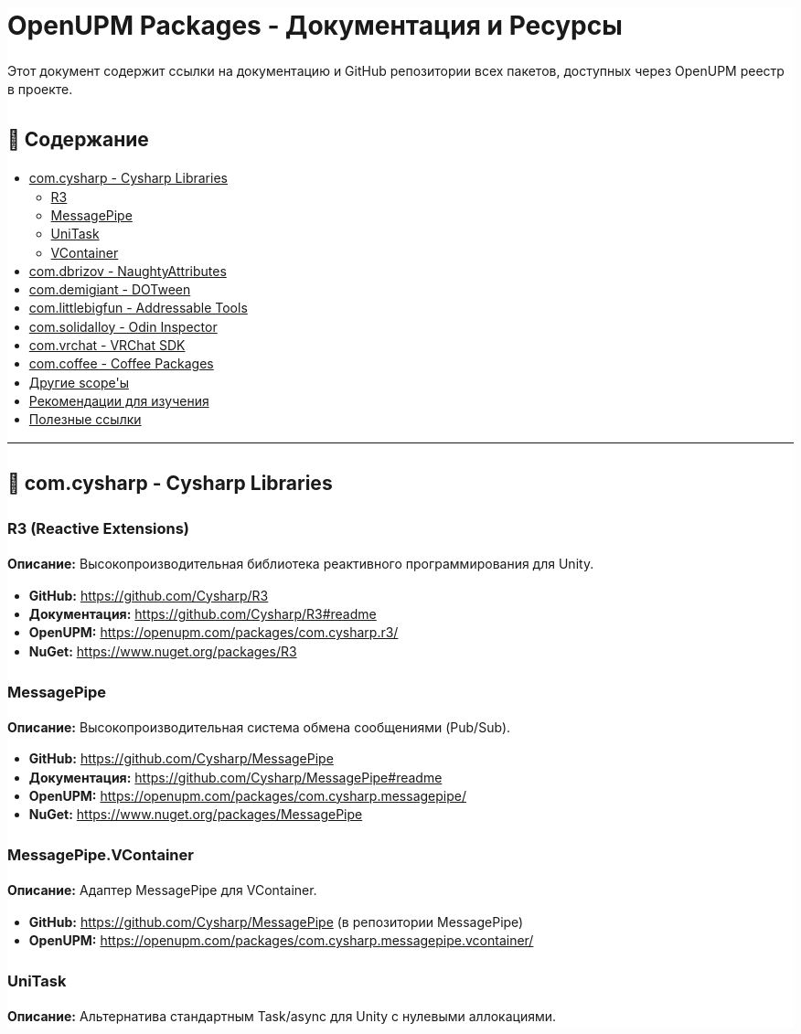 # OpenUPM Packages - Документация и Ресурсы

Этот документ содержит ссылки на документацию и GitHub репозитории всех пакетов, доступных через OpenUPM реестр в проекте.

## 📑 Содержание

- [com.cysharp - Cysharp Libraries](#-comcysharp---cysharp-libraries)
  - [R3](#r3-reactive-extensions)
  - [MessagePipe](#messagepipe)
  - [UniTask](#unitask)
  - [VContainer](#vcontainer)
- [com.dbrizov - NaughtyAttributes](#-comdbrizov---naughtyattributes)
- [com.demigiant - DOTween](#-comdemigiant---dotween)
- [com.littlebigfun - Addressable Tools](#-comlittlebigfun---addressable-tools)
- [com.solidalloy - Odin Inspector](#-comsolidalloy---odin-inspector)
- [com.vrchat - VRChat SDK](#-comvrchat---vrchat-sdk)
- [com.coffee - Coffee Packages](#-comcoffee---coffee-packages)
- [Другие scope'ы](#️-другие-полезные-scopes)
- [Рекомендации для изучения](#-рекомендуемые-для-изучения-по-приоритету)
- [Полезные ссылки](#-полезные-ссылки-для-изучения)

---

## 🔷 com.cysharp - Cysharp Libraries

### R3 (Reactive Extensions)
**Описание:** Высокопроизводительная библиотека реактивного программирования для Unity.

- **GitHub:** https://github.com/Cysharp/R3
- **Документация:** https://github.com/Cysharp/R3#readme
- **OpenUPM:** https://openupm.com/packages/com.cysharp.r3/
- **NuGet:** https://www.nuget.org/packages/R3

### MessagePipe
**Описание:** Высокопроизводительная система обмена сообщениями (Pub/Sub).

- **GitHub:** https://github.com/Cysharp/MessagePipe
- **Документация:** https://github.com/Cysharp/MessagePipe#readme
- **OpenUPM:** https://openupm.com/packages/com.cysharp.messagepipe/
- **NuGet:** https://www.nuget.org/packages/MessagePipe

### MessagePipe.VContainer
**Описание:** Адаптер MessagePipe для VContainer.

- **GitHub:** https://github.com/Cysharp/MessagePipe (в репозитории MessagePipe)
- **OpenUPM:** https://openupm.com/packages/com.cysharp.messagepipe.vcontainer/

### UniTask
**Описание:** Альтернатива стандартным Task/async для Unity с нулевыми аллокациями.
